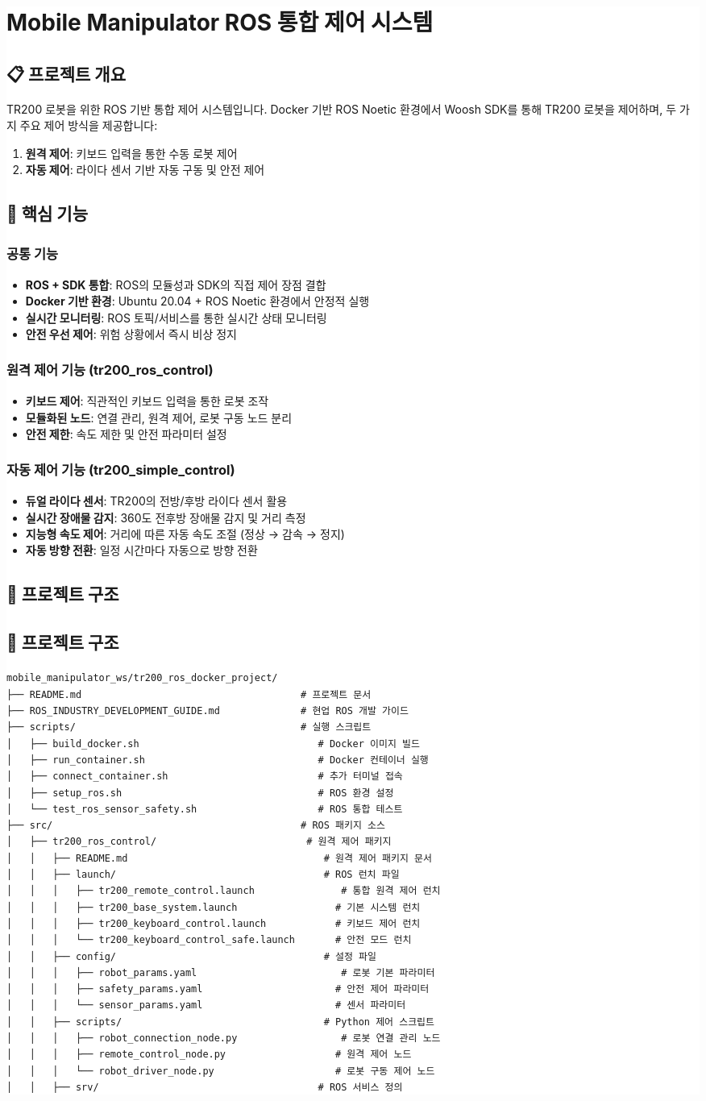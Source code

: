 # Mobile Manipulator ROS 통합 제어 시스템

## 📋 프로젝트 개요

TR200 로봇을 위한 ROS 기반 통합 제어 시스템입니다. Docker 기반 ROS Noetic 환경에서 Woosh SDK를 통해 TR200 로봇을 제어하며, 두 가지 주요 제어 방식을 제공합니다:

1. **원격 제어**: 키보드 입력을 통한 수동 로봇 제어
2. **자동 제어**: 라이다 센서 기반 자동 구동 및 안전 제어

## 🎯 핵심 기능

### 공통 기능
- **ROS + SDK 통합**: ROS의 모듈성과 SDK의 직접 제어 장점 결합
- **Docker 기반 환경**: Ubuntu 20.04 + ROS Noetic 환경에서 안정적 실행
- **실시간 모니터링**: ROS 토픽/서비스를 통한 실시간 상태 모니터링
- **안전 우선 제어**: 위험 상황에서 즉시 비상 정지

### 원격 제어 기능 (tr200_ros_control)
- **키보드 제어**: 직관적인 키보드 입력을 통한 로봇 조작
- **모듈화된 노드**: 연결 관리, 원격 제어, 로봇 구동 노드 분리
- **안전 제한**: 속도 제한 및 안전 파라미터 설정

### 자동 제어 기능 (tr200_simple_control)
- **듀얼 라이다 센서**: TR200의 전방/후방 라이다 센서 활용
- **실시간 장애물 감지**: 360도 전후방 장애물 감지 및 거리 측정
- **지능형 속도 제어**: 거리에 따른 자동 속도 조절 (정상 → 감속 → 정지)
- **자동 방향 전환**: 일정 시간마다 자동으로 방향 전환

## 📁 프로젝트 구조

## 📁 프로젝트 구조

```
mobile_manipulator_ws/tr200_ros_docker_project/
├── README.md                                      # 프로젝트 문서
├── ROS_INDUSTRY_DEVELOPMENT_GUIDE.md              # 현업 ROS 개발 가이드
├── scripts/                                       # 실행 스크립트
│   ├── build_docker.sh                               # Docker 이미지 빌드
│   ├── run_container.sh                              # Docker 컨테이너 실행
│   ├── connect_container.sh                          # 추가 터미널 접속
│   ├── setup_ros.sh                                  # ROS 환경 설정
│   └── test_ros_sensor_safety.sh                     # ROS 통합 테스트
├── src/                                           # ROS 패키지 소스
│   ├── tr200_ros_control/                          # 원격 제어 패키지
│   │   ├── README.md                                  # 원격 제어 패키지 문서
│   │   ├── launch/                                    # ROS 런치 파일
│   │   │   ├── tr200_remote_control.launch               # 통합 원격 제어 런치
│   │   │   ├── tr200_base_system.launch                 # 기본 시스템 런치
│   │   │   ├── tr200_keyboard_control.launch            # 키보드 제어 런치
│   │   │   └── tr200_keyboard_control_safe.launch       # 안전 모드 런치
│   │   ├── config/                                    # 설정 파일
│   │   │   ├── robot_params.yaml                         # 로봇 기본 파라미터
│   │   │   ├── safety_params.yaml                       # 안전 제어 파라미터
│   │   │   └── sensor_params.yaml                       # 센서 파라미터
│   │   ├── scripts/                                   # Python 제어 스크립트
│   │   │   ├── robot_connection_node.py                  # 로봇 연결 관리 노드
│   │   │   ├── remote_control_node.py                   # 원격 제어 노드
│   │   │   └── robot_driver_node.py                     # 로봇 구동 제어 노드
│   │   ├── srv/                                      # ROS 서비스 정의
```